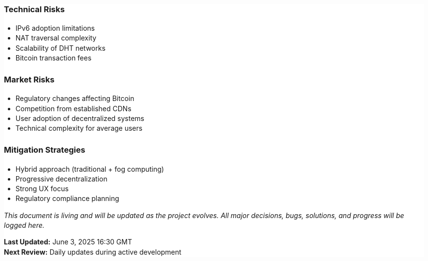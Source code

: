 ### **Technical Risks**
- IPv6 adoption limitations
- NAT traversal complexity
- Scalability of DHT networks
- Bitcoin transaction fees

### **Market Risks**
- Regulatory changes affecting Bitcoin
- Competition from established CDNs
- User adoption of decentralized systems
- Technical complexity for average users

### **Mitigation Strategies**
- Hybrid approach (traditional + fog computing)
- Progressive decentralization
- Strong UX focus
- Regulatory compliance planning

*This document is living and will be updated as the project evolves. All major decisions, bugs, solutions, and progress will be logged here.*

**Last Updated:** June 3, 2025 16:30 GMT  
**Next Review:** Daily updates during active development 